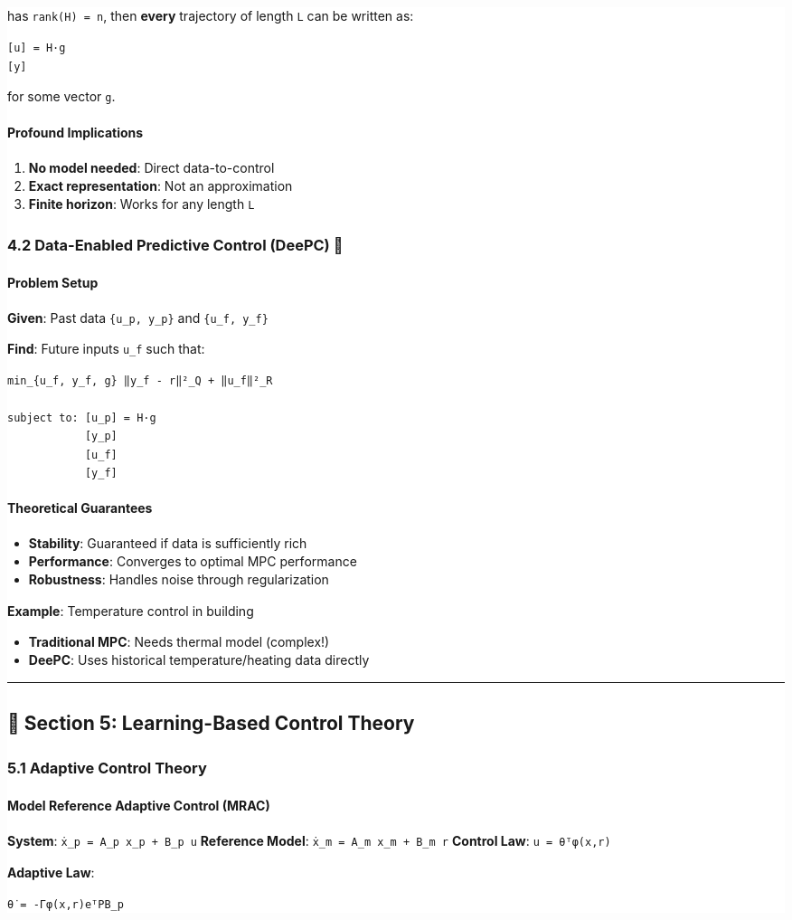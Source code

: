 has `rank(H) = n`, then **every** trajectory of length `L` can be written as:
```
[u] = H·g
[y]
```

for some vector `g`.

#### **Profound Implications**

1. **No model needed**: Direct data-to-control
2. **Exact representation**: Not an approximation
3. **Finite horizon**: Works for any length `L`

### **4.2 Data-Enabled Predictive Control (DeePC)** 🎯

#### **Problem Setup**
**Given**: Past data `{u_p, y_p}` and `{u_f, y_f}`

**Find**: Future inputs `u_f` such that:
```
min_{u_f, y_f, g} ‖y_f - r‖²_Q + ‖u_f‖²_R

subject to: [u_p] = H·g
            [y_p]
            [u_f]
            [y_f]
```

#### **Theoretical Guarantees**
- **Stability**: Guaranteed if data is sufficiently rich
- **Performance**: Converges to optimal MPC performance
- **Robustness**: Handles noise through regularization

**Example**: Temperature control in building
- **Traditional MPC**: Needs thermal model (complex!)
- **DeePC**: Uses historical temperature/heating data directly

---

## 🧠 **Section 5: Learning-Based Control Theory**

### **5.1 Adaptive Control Theory**

#### **Model Reference Adaptive Control (MRAC)**
**System**: `ẋ_p = A_p x_p + B_p u`
**Reference Model**: `ẋ_m = A_m x_m + B_m r`
**Control Law**: `u = θᵀφ(x,r)`

**Adaptive Law**:
```
θ̇ = -Γφ(x,r)eᵀPB_p
```
